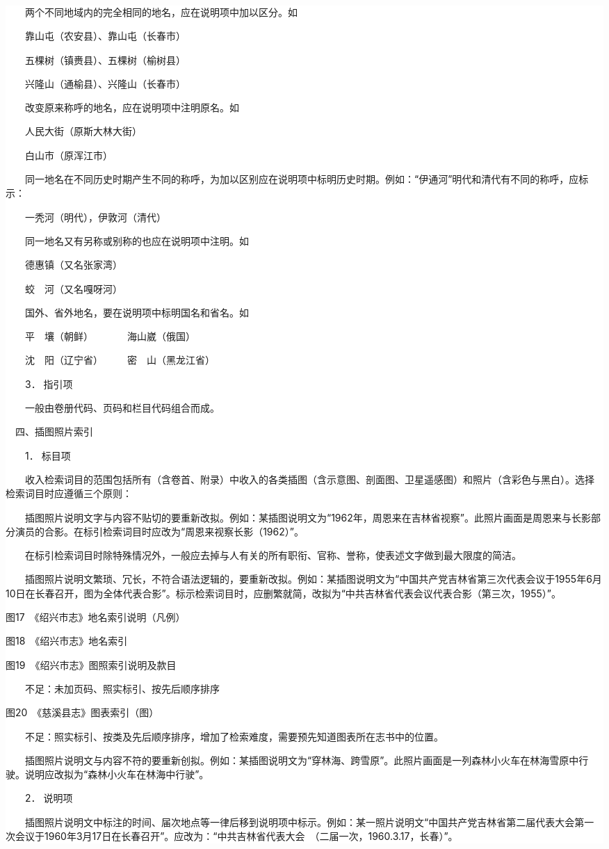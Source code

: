 　　两个不同地域内的完全相同的地名，应在说明项中加以区分。如

　　靠山屯（农安县）、靠山屯（长春市）

　　五棵树（镇赉县）、五棵树（榆树县）

　　兴隆山（通榆县）、兴隆山（长春市）

　　改变原来称呼的地名，应在说明项中注明原名。如

　　人民大街（原斯大林大街）

　　白山市（原浑江市）

　　同一地名在不同历史时期产生不同的称呼，为加以区别应在说明项中标明历史时期。例如：“伊通河”明代和清代有不同的称呼，应标示：

　　一秃河（明代），伊敦河（清代）

　　同一地名又有另称或别称的也应在说明项中注明。如

　　德惠镇（又名张家湾）

　　蛟　河（又名嘎呀河）

　　国外、省外地名，要在说明项中标明国名和省名。如

　　平　壤（朝鲜）　　　　海山崴（俄国）

　　沈　阳（辽宁省）　　　密　山（黑龙江省）

　　3． 指引项

　　一般由卷册代码、页码和栏目代码组合而成。

　四、插图照片索引

　　1． 标目项

　　收入检索词目的范围包括所有（含卷首、附录）中收入的各类插图（含示意图、剖面图、卫星遥感图）和照片（含彩色与黑白）。选择检索词目时应遵循三个原则：

　　插图照片说明文字与内容不贴切的要重新改拟。例如：某插图说明文为“1962年，周恩来在吉林省视察”。此照片画面是周恩来与长影部分演员的合影。在标引检索词目时应改为“周恩来视察长影（1962）”。

　　在标引检索词目时除特殊情况外，一般应去掉与人有关的所有职衔、官称、誉称，使表述文字做到最大限度的简洁。

　　插图照片说明文繁琐、冗长，不符合语法逻辑的，要重新改拟。例如：某插图说明文为“中国共产党吉林省第三次代表会议于1955年6月10日在长春召开，图为全体代表合影”。标示检索词目时，应删繁就简，改拟为“中共吉林省代表会议代表合影（第三次，1955）”。

图17　《绍兴市志》地名索引说明（凡例）

图18　《绍兴市志》地名索引

图19　《绍兴市志》图照索引说明及款目

　　不足：未加页码、照实标引、按先后顺序排序

图20　《慈溪县志》图表索引（图）

　　不足：照实标引、按类及先后顺序排序，增加了检索难度，需要预先知道图表所在志书中的位置。

　　插图照片说明文与内容不符的要重新创拟。例如：某插图说明文为“穿林海、跨雪原”。此照片画面是一列森林小火车在林海雪原中行驶。说明应改拟为“森林小火车在林海中行驶”。

　　2． 说明项

　　插图照片说明文中标注的时间、届次地点等一律后移到说明项中标示。例如：某一照片说明文“中国共产党吉林省第二届代表大会第一次会议于1960年3月17日在长春召开”。应改为：“中共吉林省代表大会　（二届一次，1960.3.17，长春）”。
